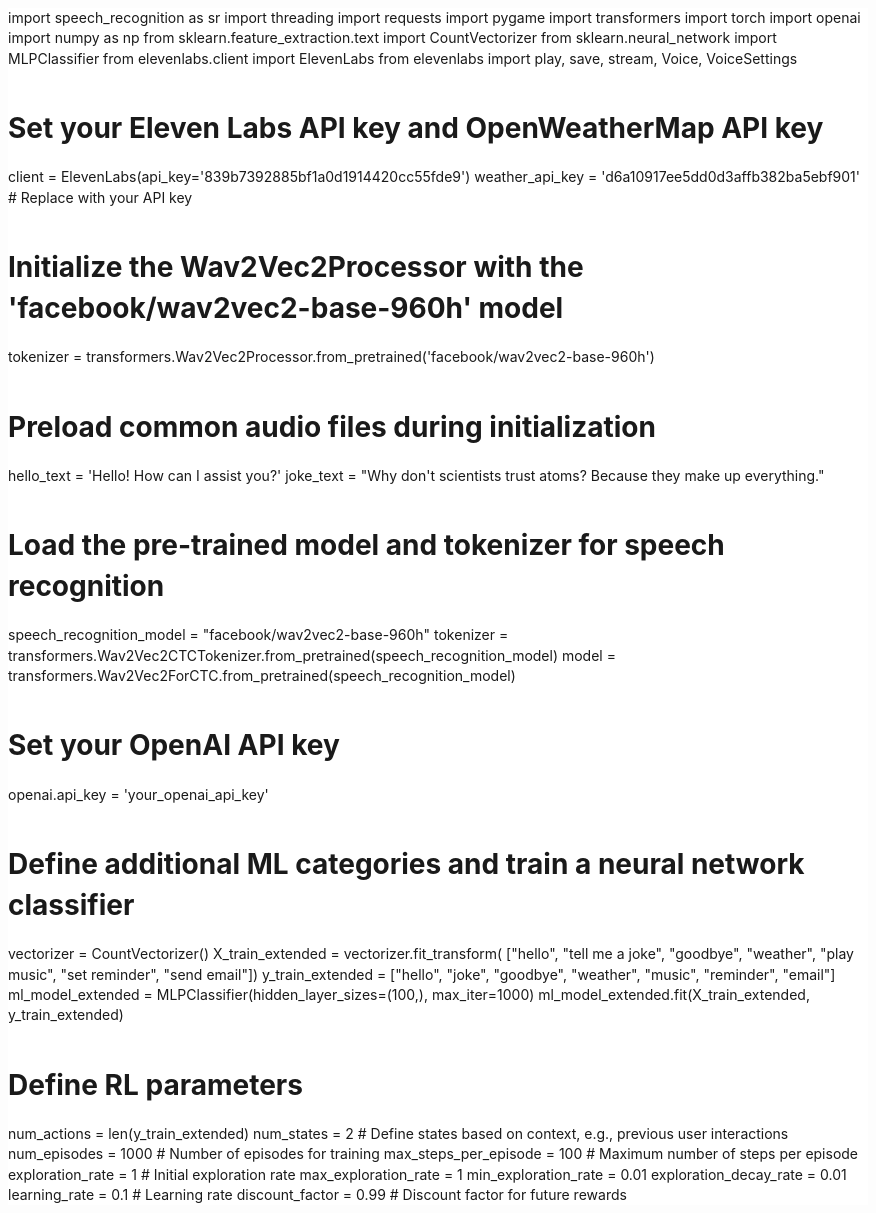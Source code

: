 import speech_recognition as sr
import threading
import requests
import pygame
import transformers
import torch
import openai
import numpy as np
from sklearn.feature_extraction.text import CountVectorizer
from sklearn.neural_network import MLPClassifier
from elevenlabs.client import ElevenLabs
from elevenlabs import play, save, stream, Voice, VoiceSettings

# Set your Eleven Labs API key and OpenWeatherMap API key
client = ElevenLabs(api_key='839b7392885bf1a0d1914420cc55fde9')
weather_api_key = 'd6a10917ee5dd0d3affb382ba5ebf901'  # Replace with your API key

# Initialize the Wav2Vec2Processor with the 'facebook/wav2vec2-base-960h' model
tokenizer = transformers.Wav2Vec2Processor.from_pretrained('facebook/wav2vec2-base-960h')

# Preload common audio files during initialization
hello_text = 'Hello! How can I assist you?'
joke_text = "Why don't scientists trust atoms? Because they make up everything."

# Load the pre-trained model and tokenizer for speech recognition
speech_recognition_model = "facebook/wav2vec2-base-960h"
tokenizer = transformers.Wav2Vec2CTCTokenizer.from_pretrained(speech_recognition_model)
model = transformers.Wav2Vec2ForCTC.from_pretrained(speech_recognition_model)

# Set your OpenAI API key
openai.api_key = 'your_openai_api_key'

# Define additional ML categories and train a neural network classifier
vectorizer = CountVectorizer()
X_train_extended = vectorizer.fit_transform(
    ["hello", "tell me a joke", "goodbye", "weather", "play music", "set reminder", "send email"])
y_train_extended = ["hello", "joke", "goodbye", "weather", "music", "reminder", "email"]
ml_model_extended = MLPClassifier(hidden_layer_sizes=(100,), max_iter=1000)
ml_model_extended.fit(X_train_extended, y_train_extended)

# Define RL parameters
num_actions = len(y_train_extended)
num_states = 2  # Define states based on context, e.g., previous user interactions
num_episodes = 1000  # Number of episodes for training
max_steps_per_episode = 100  # Maximum number of steps per episode
exploration_rate = 1  # Initial exploration rate
max_exploration_rate = 1
min_exploration_rate = 0.01
exploration_decay_rate = 0.01
learning_rate = 0.1  # Learning rate
discount_factor = 0.99  # Discount factor for future rewards
